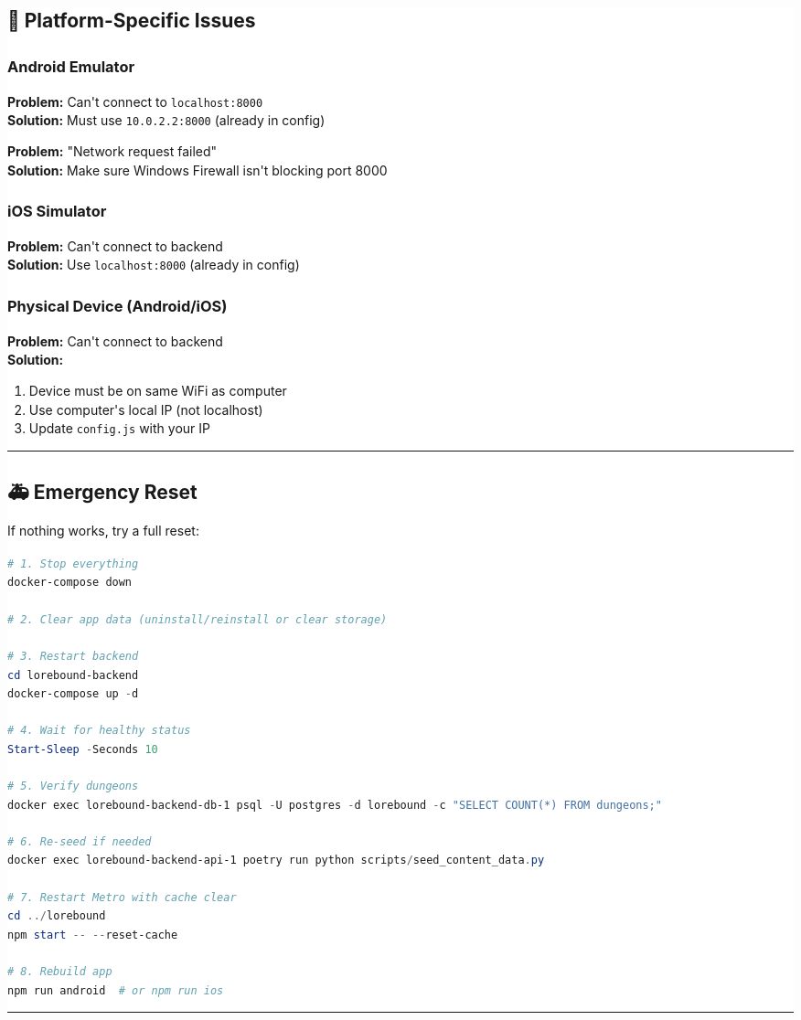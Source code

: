 
## 📱 Platform-Specific Issues

### Android Emulator
**Problem:** Can't connect to `localhost:8000`  
**Solution:** Must use `10.0.2.2:8000` (already in config)

**Problem:** "Network request failed"  
**Solution:** Make sure Windows Firewall isn't blocking port 8000

### iOS Simulator  
**Problem:** Can't connect to backend  
**Solution:** Use `localhost:8000` (already in config)

### Physical Device (Android/iOS)
**Problem:** Can't connect to backend  
**Solution:** 
1. Device must be on same WiFi as computer
2. Use computer's local IP (not localhost)
3. Update `config.js` with your IP

---

## 🚑 Emergency Reset

If nothing works, try a full reset:

```powershell
# 1. Stop everything
docker-compose down

# 2. Clear app data (uninstall/reinstall or clear storage)

# 3. Restart backend
cd lorebound-backend
docker-compose up -d

# 4. Wait for healthy status
Start-Sleep -Seconds 10

# 5. Verify dungeons
docker exec lorebound-backend-db-1 psql -U postgres -d lorebound -c "SELECT COUNT(*) FROM dungeons;"

# 6. Re-seed if needed
docker exec lorebound-backend-api-1 poetry run python scripts/seed_content_data.py

# 7. Restart Metro with cache clear
cd ../lorebound
npm start -- --reset-cache

# 8. Rebuild app
npm run android  # or npm run ios
```

---